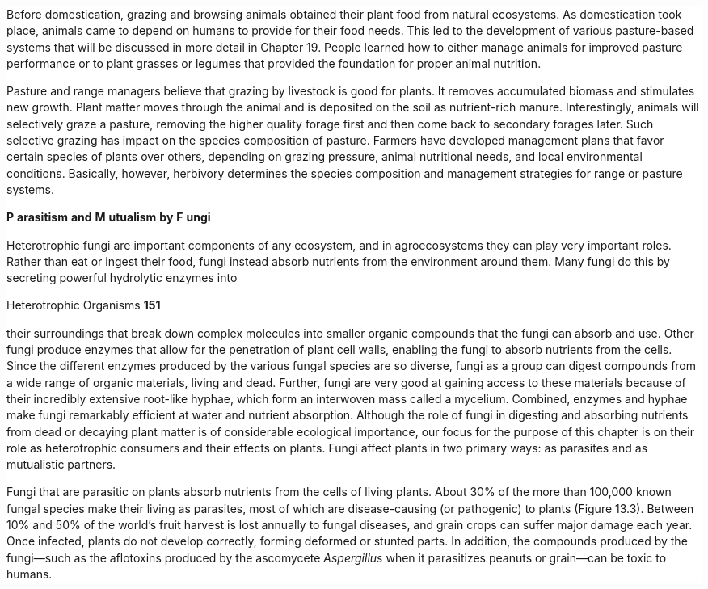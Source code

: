 
Before domestication, grazing and browsing animals
obtained their plant food from natural ecosystems.
As domestication took place, animals came to depend on
humans to provide for their food needs. This led to the development of various pasture-based systems that will be discussed in more detail in Chapter 19. People learned how to
either manage animals for improved pasture performance or
to plant grasses or legumes that provided the foundation for
proper animal nutrition.

Pasture and range managers believe that grazing by livestock is good for plants. It removes accumulated biomass
and stimulates new growth. Plant matter moves through the
animal and is deposited on the soil as nutrient-rich manure.
Interestingly, animals will selectively graze a pasture, removing the higher quality forage first and then come back to secondary forages later. Such selective grazing has impact on
the species composition of pasture. Farmers have developed
management plans that favor certain species of plants over
others, depending on grazing pressure, animal nutritional
needs, and local environmental conditions. Basically, however, herbivory determines the species composition and management strategies for range or pasture systems.


**P** **arasitism** **and** **M** **utualism** **by** **F** **ungi**


Heterotrophic fungi are important components of any ecosystem, and in agroecosystems they can play very important roles. Rather than eat or ingest their food, fungi instead
absorb nutrients from the environment around them. Many
fungi do this by secreting powerful hydrolytic enzymes into


Heterotrophic Organisms **151**



their surroundings that break down complex molecules into
smaller organic compounds that the fungi can absorb and use.
Other fungi produce enzymes that allow for the penetration
of plant cell walls, enabling the fungi to absorb nutrients from
the cells. Since the different enzymes produced by the various fungal species are so diverse, fungi as a group can digest
compounds from a wide range of organic materials, living
and dead. Further, fungi are very good at gaining access to
these materials because of their incredibly extensive root-like
hyphae, which form an interwoven mass called a mycelium.
Combined, enzymes and hyphae make fungi remarkably
efficient at water and nutrient absorption. Although the role
of fungi in digesting and absorbing nutrients from dead or
decaying plant matter is of considerable ecological importance, our focus for the purpose of this chapter is on their
role as heterotrophic consumers and their effects on plants.
Fungi affect plants in two primary ways: as parasites and as
mutualistic partners.

Fungi that are parasitic on plants absorb nutrients from the
cells of living plants. About 30% of the more than 100,000
known fungal species make their living as parasites, most of
which are disease-causing (or pathogenic) to plants (Figure
13.3). Between 10% and 50% of the world’s fruit harvest is
lost annually to fungal diseases, and grain crops can suffer
major damage each year. Once infected, plants do not develop
correctly, forming deformed or stunted parts. In addition, the
compounds produced by the fungi—such as the aflotoxins
produced by the ascomycete _Aspergillus_ when it parasitizes
peanuts or grain—can be toxic to humans.
